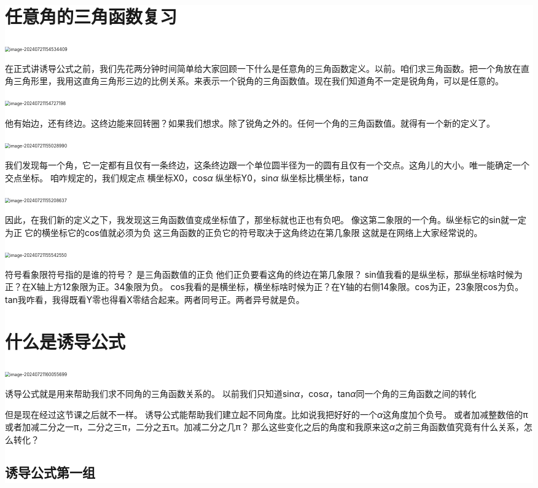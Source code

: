 

# 任意角的三角函数复习

<img src="/Users/yuebinghui/Documents/program/github/note/images/image-20240721154534409.png" alt="image-20240721154534409" style="zoom:50%;" />

在正式讲诱导公式之前，我们先花两分钟时间简单给大家回顾一下什么是任意角的三角函数定义。以前。咱们求三角函数。把一个角放在直角三角形里，我用这直角三角形三边的比例关系。来表示一个锐角的三角函数值。现在我们知道角不一定是锐角角，可以是任意的。

<img src="/Users/yuebinghui/Documents/program/github/note/images/image-20240721154727198.png" alt="image-20240721154727198" style="zoom:50%;" />

他有始边，还有终边。这终边能来回转圈？如果我们想求。除了锐角之外的。任何一个角的三角函数值。就得有一个新的定义了。

<img src="/Users/yuebinghui/Documents/program/github/note/images/image-20240721155028990.png" alt="image-20240721155028990" style="zoom:50%;" />

我们发现每一个角，它一定都有且仅有一条终边，这条终边跟一个单位圆半径为一的圆有且仅有一个交点。这角儿的大小。唯一能确定一个交点坐标。
咱咋规定的，我们规定点
横坐标X0，cos$\alpha$
纵坐标Y0，sin$\alpha$
纵坐标比横坐标，tan$\alpha$

<img src="/Users/yuebinghui/Documents/program/github/note/images/image-20240721155208637.png" alt="image-20240721155208637" style="zoom:50%;" />

因此，在我们新的定义之下，我发现这三角函数值变成坐标值了，那坐标就也正也有负吧。
像这第二象限的一个角。纵坐标它的sin就一定为正
它的横坐标它的cos值就必须为负
这三角函数的正负它的符号取决于这角终边在第几象限
这就是在网络上大家经常说的。

<img src="/Users/yuebinghui/Documents/program/github/note/images/image-20240721155542550.png" alt="image-20240721155542550" style="zoom:50%;" />

符号看象限符号指的是谁的符号？
是三角函数值的正负
他们正负要看这角的终边在第几象限？
sin值我看的是纵坐标，那纵坐标啥时候为正？在X轴上方12象限为正。34象限为负。
cos我看的是横坐标，横坐标啥时候为正？在Y轴的右侧14象限。cos为正，23象限cos为负。
tan我咋看，我得既看Y零也得看X零结合起来。两者同号正。两者异号就是负。

# 什么是诱导公式

<img src="/Users/yuebinghui/Documents/program/github/note/images/image-20240721160055699.png" alt="image-20240721160055699" style="zoom:50%;" />

诱导公式就是用来帮助我们求不同角的三角函数关系的。
以前我们只知道sin$\alpha$，cos$\alpha$，tan$\alpha$同一个角的三角函数之间的转化

但是现在经过这节课之后就不一样。
诱导公式能帮助我们建立起不同角度。比如说我把好好的一个$\alpha$这角度加个负号。
或者加减整数倍的π或者加减二分之一π，二分之三π，二分之五π。加减二分之几π？
那么这些变化之后的角度和我原来这$\alpha$之前三角函数值究竟有什么关系，怎么转化？

## 诱导公式第一组
